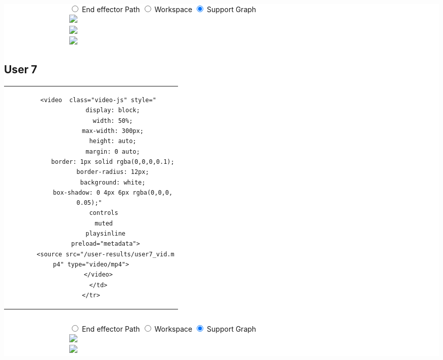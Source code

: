 </table>
<div class="tabset1 table-wrap" style="width:70%;margin:2rem auto 0 auto;">
    <input type="radio" name="tabset6" id="tab1-6" aria-controls="ac">
    <label for="tab1-6">End effector Path</label>
    <input type="radio" name="tabset6" id="tab2-6" aria-controls="lcnoap">
    <label for="tab2-6">Workspace</label>
    <input type="radio" name="tabset6" id="tab3-6" aria-controls="lc" checked>
    <label for="tab3-6">Support Graph</label>
    <div class="tab-panel1s">
        <section id="marzen6" class="tab-panel1" style="margin:0">
            <img src="/user-results/user6_end_effector.png" width="60%">
        </section>
        <section id="rauchbier6" class="tab-panel1" style="margin:0">
            <img src="/user-results/user6_workspace.png" width="60%">
        </section>
        <section id="dunkles6" class="tab-panel1" style="margin:0">
            <img src="/user-results/user6_SLDP_figure.png" width="150%">
        </section>
    </div>
</div>

## User 7
<table style="table-layout:fixed;width:40%;margin:0;auto;">
    <tr>
        <td style="text-align: center;">
                    
        <video  class="video-js" style="
                display: block;
                width: 50%;
                max-width: 300px;
                height: auto;
                margin: 0 auto;
                border: 1px solid rgba(0,0,0,0.1);
                border-radius: 12px;
                background: white;
                box-shadow: 0 4px 6px rgba(0,0,0,0.05);" 
            controls 
            muted 
            playsinline
            preload="metadata">
            <source src="/user-results/user7_vid.mp4" type="video/mp4">
        </video>
        </td>
    </tr>
</table>
<div class="tabset1 table-wrap" style="width:70%;margin:2rem auto 0 auto;">
    <input type="radio" name="tabset7" id="tab1-7" aria-controls="ac">
    <label for="tab1-7">End effector Path</label>
    <input type="radio" name="tabset7" id="tab2-7" aria-controls="lcnoap">
    <label for="tab2-7">Workspace</label>
    <input type="radio" name="tabset7" id="tab3-7" aria-controls="lc" checked>
    <label for="tab3-7">Support Graph</label>
    <div class="tab-panel1s">
        <section id="marzen7" class="tab-panel1" style="margin:0">
            <img src="/user-results/user7_end_effector.png" width="60%">
        </section>
        <section id="rauchbier7" class="tab-panel1" style="margin:0">
            <img src="/user-results/user7_workspace.png" width="60%">
        </section>
        <section id="dunkles7" class="tab-panel1" style="margin:0">